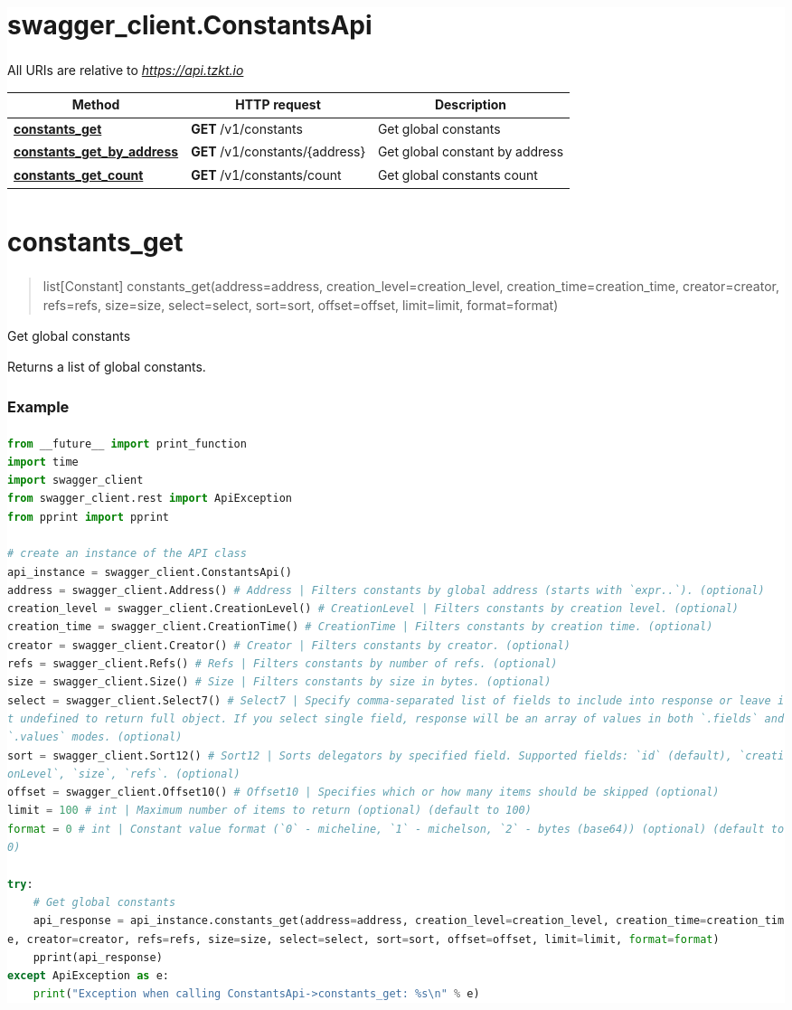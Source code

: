 # swagger_client.ConstantsApi

All URIs are relative to *https://api.tzkt.io*

Method | HTTP request | Description
------------- | ------------- | -------------
[**constants_get**](ConstantsApi.md#constants_get) | **GET** /v1/constants | Get global constants
[**constants_get_by_address**](ConstantsApi.md#constants_get_by_address) | **GET** /v1/constants/{address} | Get global constant by address
[**constants_get_count**](ConstantsApi.md#constants_get_count) | **GET** /v1/constants/count | Get global constants count

# **constants_get**
> list[Constant] constants_get(address=address, creation_level=creation_level, creation_time=creation_time, creator=creator, refs=refs, size=size, select=select, sort=sort, offset=offset, limit=limit, format=format)

Get global constants

Returns a list of global constants.

### Example
```python
from __future__ import print_function
import time
import swagger_client
from swagger_client.rest import ApiException
from pprint import pprint

# create an instance of the API class
api_instance = swagger_client.ConstantsApi()
address = swagger_client.Address() # Address | Filters constants by global address (starts with `expr..`). (optional)
creation_level = swagger_client.CreationLevel() # CreationLevel | Filters constants by creation level. (optional)
creation_time = swagger_client.CreationTime() # CreationTime | Filters constants by creation time. (optional)
creator = swagger_client.Creator() # Creator | Filters constants by creator. (optional)
refs = swagger_client.Refs() # Refs | Filters constants by number of refs. (optional)
size = swagger_client.Size() # Size | Filters constants by size in bytes. (optional)
select = swagger_client.Select7() # Select7 | Specify comma-separated list of fields to include into response or leave it undefined to return full object. If you select single field, response will be an array of values in both `.fields` and `.values` modes. (optional)
sort = swagger_client.Sort12() # Sort12 | Sorts delegators by specified field. Supported fields: `id` (default), `creationLevel`, `size`, `refs`. (optional)
offset = swagger_client.Offset10() # Offset10 | Specifies which or how many items should be skipped (optional)
limit = 100 # int | Maximum number of items to return (optional) (default to 100)
format = 0 # int | Constant value format (`0` - micheline, `1` - michelson, `2` - bytes (base64)) (optional) (default to 0)

try:
    # Get global constants
    api_response = api_instance.constants_get(address=address, creation_level=creation_level, creation_time=creation_time, creator=creator, refs=refs, size=size, select=select, sort=sort, offset=offset, limit=limit, format=format)
    pprint(api_response)
except ApiException as e:
    print("Exception when calling ConstantsApi->constants_get: %s\n" % e)
```
